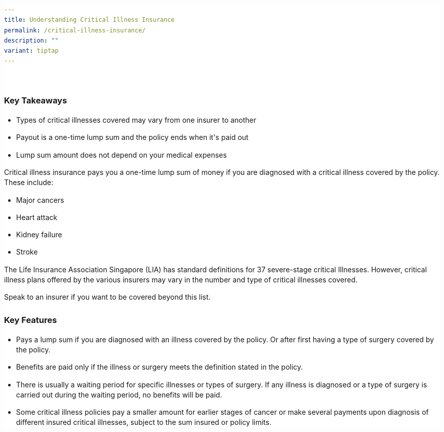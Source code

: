 ```yaml
---
title: Understanding Critical Illness Insurance
permalink: /critical-illness-insurance/
description: ""
variant: tiptap
---
```

<div class="isomer-image-wrapper">
<img style="width: 100%" height="auto" width="100%" alt="" src="/images/critical-illness-insurance.jfif">
</div>
<h3>Key Takeaways</h3>
<ul data-tight="true" class="tight">
<li>
<p>Types of critical illnesses covered may vary from one insurer to another</p>
</li>
<li>
<p>Payout is a one-time lump sum and the policy ends when it's paid out</p>
</li>
<li>
<p>Lump sum amount does not depend on your medical expenses</p>
</li>
</ul>
<p>Critical illness insurance pays you a one-time lump sum of money if you
are diagnosed with a critical illness covered by the policy. These include:</p>
<ul data-tight="true" class="tight">
<li>
<p>Major cancers</p>
</li>
<li>
<p>Heart attack</p>
</li>
<li>
<p>Kidney failure</p>
</li>
<li>
<p>Stroke</p>
</li>
</ul>
<p>The&nbsp;Life Insurance Association Singapore (LIA)&nbsp;has standard
definitions for 37 severe-stage critical Illnesses. However, critical illness
plans offered by the various insurers may vary in the number and type of
critical illnesses covered.</p>
<p>Speak to an insurer if you want to be covered beyond this list.</p>
<h3>Key Features</h3>
<ul data-tight="true" class="tight">
<li>
<p>Pays a lump sum if you are diagnosed with an illness covered by the policy.
Or after first having a type of surgery covered by the policy.</p>
</li>
<li>
<p>Benefits are paid only if the illness or surgery meets the definition
stated in the policy.</p>
</li>
<li>
<p>There is usually a waiting period for specific illnesses or types of surgery.
If any illness is diagnosed or a type of surgery is carried out during
the waiting period, no benefits will be paid.</p>
</li>
<li>
<p>Some critical illness policies pay a smaller amount for earlier stages
of cancer or make several payments upon diagnosis of different insured
critical illnesses, subject to the sum insured or policy limits.</p>
